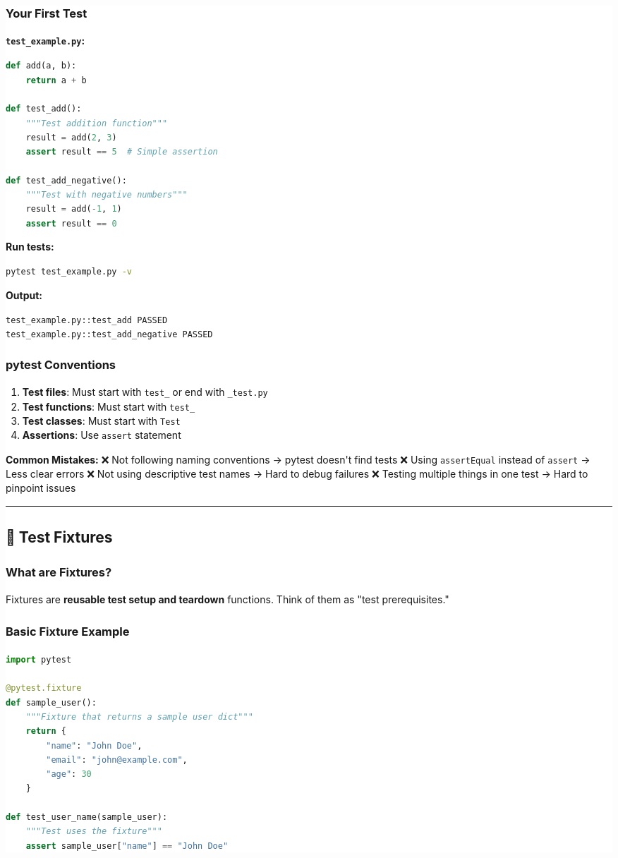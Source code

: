 ### Your First Test

**`test_example.py`:**
```python
def add(a, b):
    return a + b

def test_add():
    """Test addition function"""
    result = add(2, 3)
    assert result == 5  # Simple assertion

def test_add_negative():
    """Test with negative numbers"""
    result = add(-1, 1)
    assert result == 0
```

**Run tests:**
```bash
pytest test_example.py -v
```

**Output:**
```
test_example.py::test_add PASSED
test_example.py::test_add_negative PASSED
```

### pytest Conventions

1. **Test files**: Must start with `test_` or end with `_test.py`
2. **Test functions**: Must start with `test_`
3. **Test classes**: Must start with `Test`
4. **Assertions**: Use `assert` statement

**Common Mistakes:**
❌ Not following naming conventions → pytest doesn't find tests
❌ Using `assertEqual` instead of `assert` → Less clear errors
❌ Not using descriptive test names → Hard to debug failures
❌ Testing multiple things in one test → Hard to pinpoint issues

---

## 🔧 Test Fixtures

### What are Fixtures?
Fixtures are **reusable test setup and teardown** functions. Think of them as "test prerequisites."

### Basic Fixture Example

```python
import pytest

@pytest.fixture
def sample_user():
    """Fixture that returns a sample user dict"""
    return {
        "name": "John Doe",
        "email": "john@example.com",
        "age": 30
    }

def test_user_name(sample_user):
    """Test uses the fixture"""
    assert sample_user["name"] == "John Doe"
```